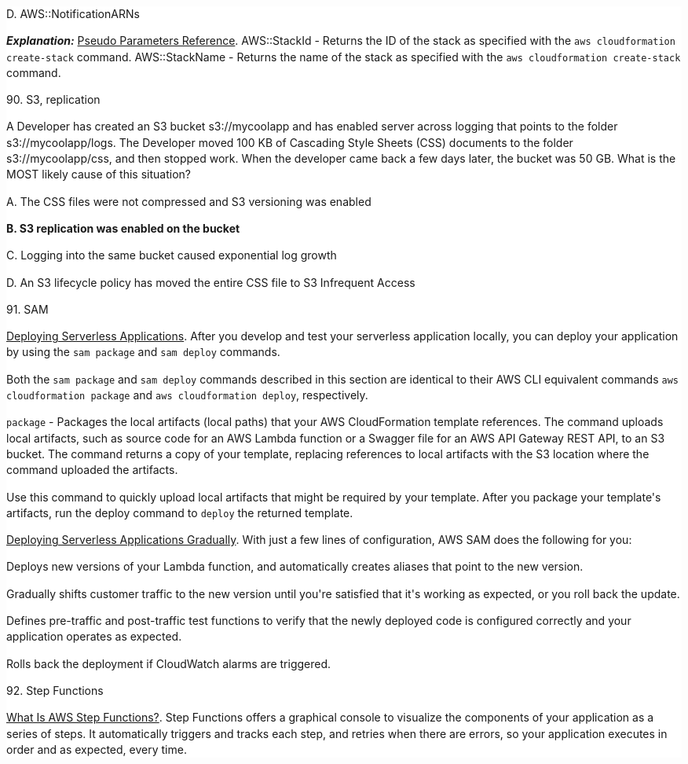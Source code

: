 D. AWS::NotificationARNs

***Explanation:*** [Pseudo Parameters Reference](https://docs.aws.amazon.com/AWSCloudFormation/latest/UserGuide/pseudo-parameter-reference.html). AWS::StackId - Returns the ID of the stack as specified with the `aws cloudformation create-stack` command. AWS::StackName - Returns the name of the stack as specified with the `aws cloudformation create-stack` command.

90\. S3, replication

A Developer has created an S3 bucket s3://mycoolapp and has enabled server across logging that points to the folder s3://mycoolapp/logs. The Developer moved 100 KB of Cascading Style Sheets (CSS) documents to the folder s3://mycoolapp/css, and then stopped work. When the developer came back a few days later, the bucket was 50 GB. What is the MOST likely cause of this situation?

A. The CSS files were not compressed and S3 versioning was enabled

**B. S3 replication was enabled on the bucket**

C. Logging into the same bucket caused exponential log growth

D. An S3 lifecycle policy has moved the entire CSS file to S3 Infrequent Access

91\. SAM

[Deploying Serverless Applications](https://docs.aws.amazon.com/serverless-application-model/latest/developerguide/serverless-deploying.html#serverless-sam-cli-using-package-and-deploy). After you develop and test your serverless application locally, you can deploy your application by using the `sam package` and `sam deploy` commands.

Both the `sam package` and `sam deploy` commands described in this section are identical to their AWS CLI equivalent commands `aws cloudformation package` and `aws cloudformation deploy`, respectively.

`package` - Packages the local artifacts (local paths) that your AWS CloudFormation template references. The command uploads local artifacts, such as source code for an AWS Lambda function or a Swagger file for an AWS API Gateway REST API, to an S3 bucket. The command returns a copy of your template, replacing references to local artifacts with the S3 location where the command uploaded the artifacts.

Use this command to quickly upload local artifacts that might be required by your template. After you package your template's artifacts, run the deploy command to `deploy` the returned template.

[Deploying Serverless Applications Gradually](https://docs.aws.amazon.com/serverless-application-model/latest/developerguide/automating-updates-to-serverless-apps.html). With just a few lines of configuration, AWS SAM does the following for you:

Deploys new versions of your Lambda function, and automatically creates aliases that point to the new version.

Gradually shifts customer traffic to the new version until you're satisfied that it's working as expected, or you roll back the update.

Defines pre-traffic and post-traffic test functions to verify that the newly deployed code is configured correctly and your application operates as expected.

Rolls back the deployment if CloudWatch alarms are triggered.

92\. Step Functions

[What Is AWS Step Functions?](https://docs.aws.amazon.com/step-functions/latest/dg/welcome.html). Step Functions offers a graphical console to visualize the components of your application as a series of steps. It automatically triggers and tracks each step, and retries when there are errors, so your application executes in order and as expected, every time.
